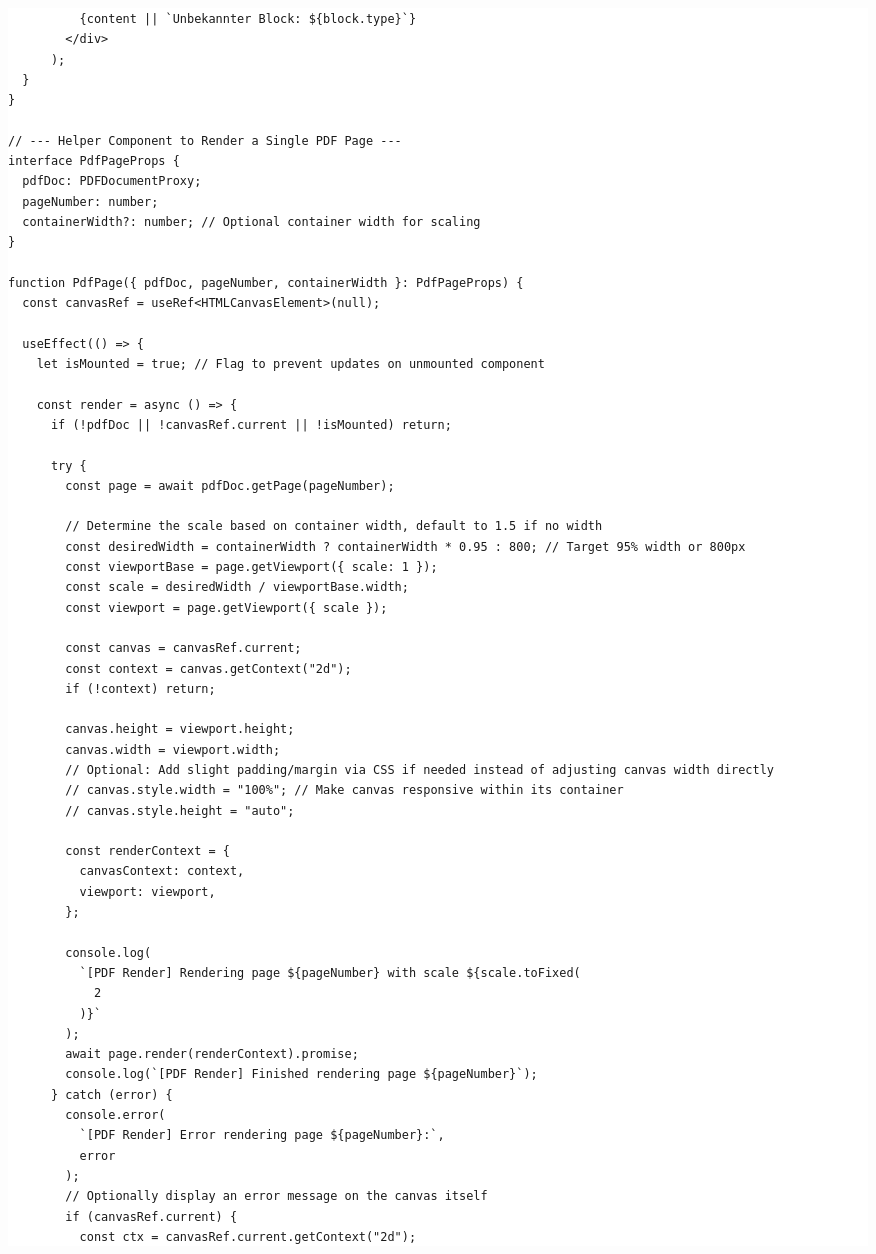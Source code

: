 ```tsx
          {content || `Unbekannter Block: ${block.type}`}
        </div>
      );
  }
}

// --- Helper Component to Render a Single PDF Page ---
interface PdfPageProps {
  pdfDoc: PDFDocumentProxy;
  pageNumber: number;
  containerWidth?: number; // Optional container width for scaling
}

function PdfPage({ pdfDoc, pageNumber, containerWidth }: PdfPageProps) {
  const canvasRef = useRef<HTMLCanvasElement>(null);

  useEffect(() => {
    let isMounted = true; // Flag to prevent updates on unmounted component

    const render = async () => {
      if (!pdfDoc || !canvasRef.current || !isMounted) return;

      try {
        const page = await pdfDoc.getPage(pageNumber);

        // Determine the scale based on container width, default to 1.5 if no width
        const desiredWidth = containerWidth ? containerWidth * 0.95 : 800; // Target 95% width or 800px
        const viewportBase = page.getViewport({ scale: 1 });
        const scale = desiredWidth / viewportBase.width;
        const viewport = page.getViewport({ scale });

        const canvas = canvasRef.current;
        const context = canvas.getContext("2d");
        if (!context) return;

        canvas.height = viewport.height;
        canvas.width = viewport.width;
        // Optional: Add slight padding/margin via CSS if needed instead of adjusting canvas width directly
        // canvas.style.width = "100%"; // Make canvas responsive within its container
        // canvas.style.height = "auto";

        const renderContext = {
          canvasContext: context,
          viewport: viewport,
        };

        console.log(
          `[PDF Render] Rendering page ${pageNumber} with scale ${scale.toFixed(
            2
          )}`
        );
        await page.render(renderContext).promise;
        console.log(`[PDF Render] Finished rendering page ${pageNumber}`);
      } catch (error) {
        console.error(
          `[PDF Render] Error rendering page ${pageNumber}:`,
          error
        );
        // Optionally display an error message on the canvas itself
        if (canvasRef.current) {
          const ctx = canvasRef.current.getContext("2d");
```
